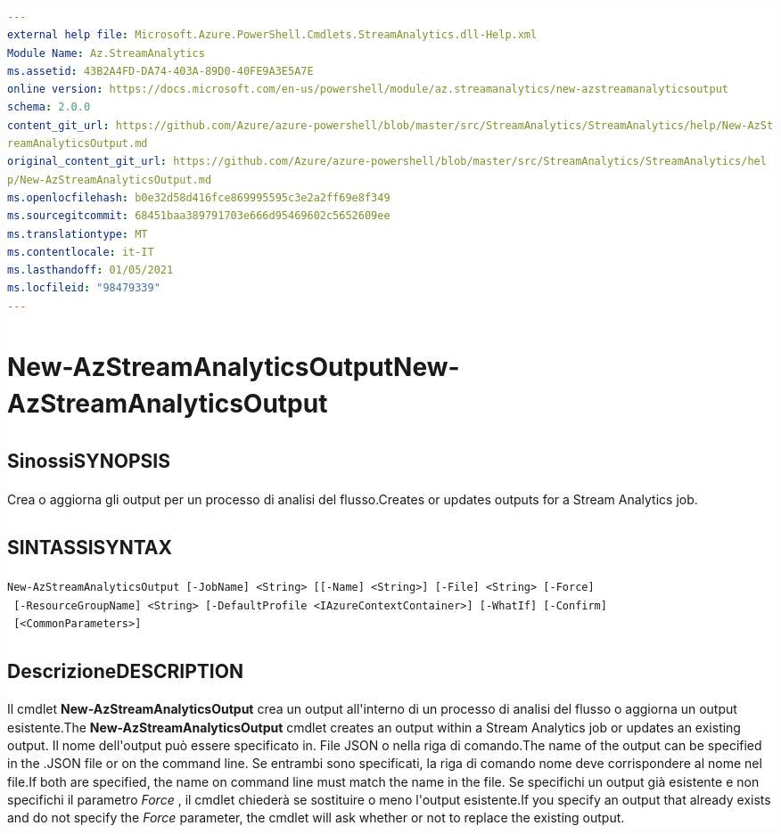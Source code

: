 ```yaml
---
external help file: Microsoft.Azure.PowerShell.Cmdlets.StreamAnalytics.dll-Help.xml
Module Name: Az.StreamAnalytics
ms.assetid: 43B2A4FD-DA74-403A-89D0-40FE9A3E5A7E
online version: https://docs.microsoft.com/en-us/powershell/module/az.streamanalytics/new-azstreamanalyticsoutput
schema: 2.0.0
content_git_url: https://github.com/Azure/azure-powershell/blob/master/src/StreamAnalytics/StreamAnalytics/help/New-AzStreamAnalyticsOutput.md
original_content_git_url: https://github.com/Azure/azure-powershell/blob/master/src/StreamAnalytics/StreamAnalytics/help/New-AzStreamAnalyticsOutput.md
ms.openlocfilehash: b0e32d58d416fce869995595c3e2a2ff69e8f349
ms.sourcegitcommit: 68451baa389791703e666d95469602c5652609ee
ms.translationtype: MT
ms.contentlocale: it-IT
ms.lasthandoff: 01/05/2021
ms.locfileid: "98479339"
---
```

# <span data-ttu-id="99ac9-101">New-AzStreamAnalyticsOutput</span><span class="sxs-lookup"><span data-stu-id="99ac9-101">New-AzStreamAnalyticsOutput</span></span>

## <span data-ttu-id="99ac9-102">Sinossi</span><span class="sxs-lookup"><span data-stu-id="99ac9-102">SYNOPSIS</span></span>
<span data-ttu-id="99ac9-103">Crea o aggiorna gli output per un processo di analisi del flusso.</span><span class="sxs-lookup"><span data-stu-id="99ac9-103">Creates or updates outputs for a Stream Analytics job.</span></span>

## <span data-ttu-id="99ac9-104">SINTASSI</span><span class="sxs-lookup"><span data-stu-id="99ac9-104">SYNTAX</span></span>

```
New-AzStreamAnalyticsOutput [-JobName] <String> [[-Name] <String>] [-File] <String> [-Force]
 [-ResourceGroupName] <String> [-DefaultProfile <IAzureContextContainer>] [-WhatIf] [-Confirm]
 [<CommonParameters>]
```

## <span data-ttu-id="99ac9-105">Descrizione</span><span class="sxs-lookup"><span data-stu-id="99ac9-105">DESCRIPTION</span></span>
<span data-ttu-id="99ac9-106">Il cmdlet **New-AzStreamAnalyticsOutput** crea un output all'interno di un processo di analisi del flusso o aggiorna un output esistente.</span><span class="sxs-lookup"><span data-stu-id="99ac9-106">The **New-AzStreamAnalyticsOutput** cmdlet creates an output within a Stream Analytics job or updates an existing output.</span></span>
<span data-ttu-id="99ac9-107">Il nome dell'output può essere specificato in. File JSON o nella riga di comando.</span><span class="sxs-lookup"><span data-stu-id="99ac9-107">The name of the output can be specified in the .JSON file or on the command line.</span></span>
<span data-ttu-id="99ac9-108">Se entrambi sono specificati, la riga di comando nome deve corrispondere al nome nel file.</span><span class="sxs-lookup"><span data-stu-id="99ac9-108">If both are specified, the name on command line must match the name in the file.</span></span>
<span data-ttu-id="99ac9-109">Se specifichi un output già esistente e non specifichi il parametro *Force* , il cmdlet chiederà se sostituire o meno l'output esistente.</span><span class="sxs-lookup"><span data-stu-id="99ac9-109">If you specify an output that already exists and do not specify the *Force* parameter, the cmdlet will ask whether or not to replace the existing output.</span></span>
